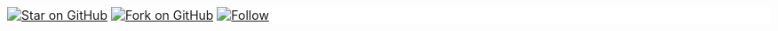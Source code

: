   [![Star on GitHub](https://img.shields.io/github/stars/yourusername/ChirAI?style=social)](https://github.com/yourusername/ChirAI)
  [![Fork on GitHub](https://img.shields.io/github/forks/yourusername/ChirAI?style=social)](https://github.com/yourusername/ChirAI/fork)
  [![Follow](https://img.shields.io/github/followers/yourusername?style=social)](https://github.com/yourusername)
</div>